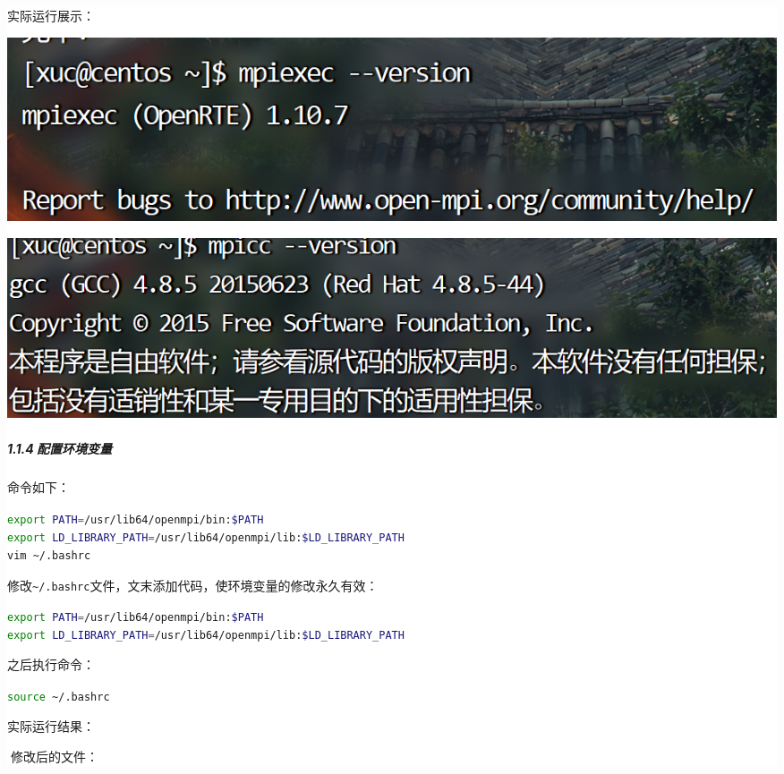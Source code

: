 实际运行展示：

![image-20230517162624572](./assets/image-20230517162624572.png)

![image-20230517162831737](./assets/image-20230517162831737.png)

##### 1.1.4 配置环境变量

命令如下：

```bash
export PATH=/usr/lib64/openmpi/bin:$PATH
export LD_LIBRARY_PATH=/usr/lib64/openmpi/lib:$LD_LIBRARY_PATH
vim ~/.bashrc
```

修改`~/.bashrc`文件，文末添加代码，使环境变量的修改永久有效：

```bash
export PATH=/usr/lib64/openmpi/bin:$PATH
export LD_LIBRARY_PATH=/usr/lib64/openmpi/lib:$LD_LIBRARY_PATH
```

之后执行命令：

```bash
source ~/.bashrc
```

实际运行结果：

​	修改后的文件：
